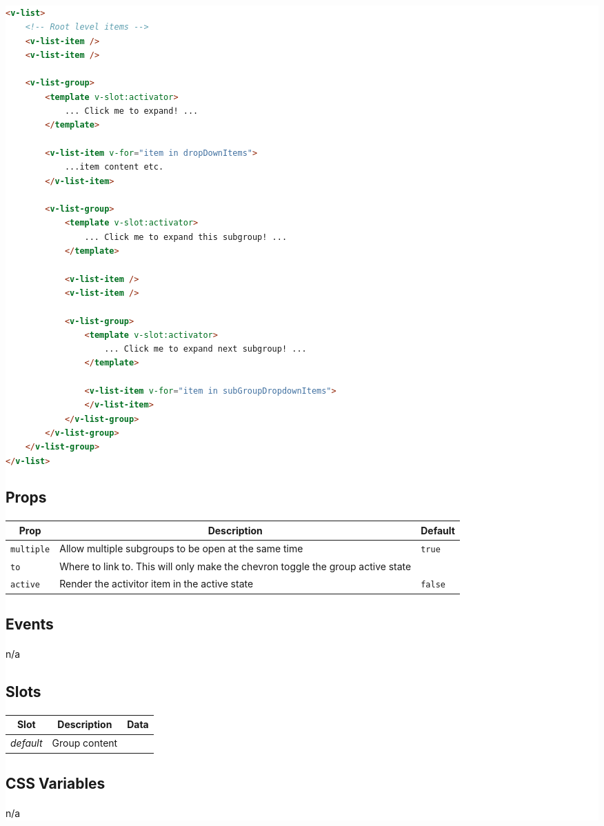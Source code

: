 ```html
<v-list>
	<!-- Root level items -->
	<v-list-item />
	<v-list-item />

	<v-list-group>
		<template v-slot:activator>
			... Click me to expand! ...
		</template>

		<v-list-item v-for="item in dropDownItems">
			...item content etc.
		</v-list-item>

		<v-list-group>
			<template v-slot:activator>
				... Click me to expand this subgroup! ...
			</template>

			<v-list-item />
			<v-list-item />

			<v-list-group>
				<template v-slot:activator>
					... Click me to expand next subgroup! ...
				</template>

				<v-list-item v-for="item in subGroupDropdownItems">
				</v-list-item>
			</v-list-group>
		</v-list-group>
	</v-list-group>
</v-list>
```

## Props

| Prop       | Description                                                                     | Default |
|------------|---------------------------------------------------------------------------------|---------|
| `multiple` | Allow multiple subgroups to be open at the same time                            | `true`  |
| `to`       | Where to link to. This will only make the chevron toggle the group active state |         |
| `active`   | Render the activitor item in the active state                                   | `false` |

## Events

n/a

## Slots

| Slot      | Description   | Data |
| --------- | ------------- | ---- |
| _default_ | Group content |      |

## CSS Variables

n/a
